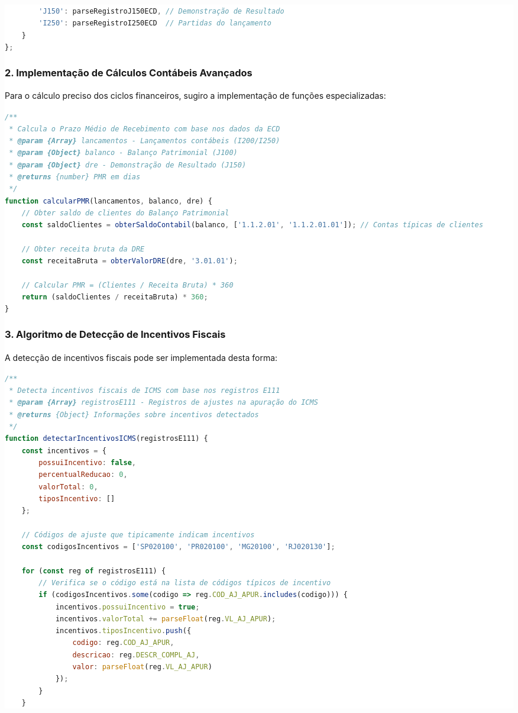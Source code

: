 ```javascript
        'J150': parseRegistroJ150ECD, // Demonstração de Resultado
        'I250': parseRegistroI250ECD  // Partidas do lançamento
    }
};
```

### 2. Implementação de Cálculos Contábeis Avançados

Para o cálculo preciso dos ciclos financeiros, sugiro a implementação de funções especializadas:

```javascript
/**
 * Calcula o Prazo Médio de Recebimento com base nos dados da ECD
 * @param {Array} lancamentos - Lançamentos contábeis (I200/I250)
 * @param {Object} balanco - Balanço Patrimonial (J100)
 * @param {Object} dre - Demonstração de Resultado (J150)
 * @returns {number} PMR em dias
 */
function calcularPMR(lancamentos, balanco, dre) {
    // Obter saldo de clientes do Balanço Patrimonial
    const saldoClientes = obterSaldoContabil(balanco, ['1.1.2.01', '1.1.2.01.01']); // Contas típicas de clientes

    // Obter receita bruta da DRE
    const receitaBruta = obterValorDRE(dre, '3.01.01');

    // Calcular PMR = (Clientes / Receita Bruta) * 360
    return (saldoClientes / receitaBruta) * 360;
}
```

### 3. Algoritmo de Detecção de Incentivos Fiscais

A detecção de incentivos fiscais pode ser implementada desta forma:

```javascript
/**
 * Detecta incentivos fiscais de ICMS com base nos registros E111
 * @param {Array} registrosE111 - Registros de ajustes na apuração do ICMS
 * @returns {Object} Informações sobre incentivos detectados
 */
function detectarIncentivosICMS(registrosE111) {
    const incentivos = {
        possuiIncentivo: false,
        percentualReducao: 0,
        valorTotal: 0,
        tiposIncentivo: []
    };

    // Códigos de ajuste que tipicamente indicam incentivos
    const codigosIncentivos = ['SP020100', 'PR020100', 'MG20100', 'RJ020130'];

    for (const reg of registrosE111) {
        // Verifica se o código está na lista de códigos típicos de incentivo
        if (codigosIncentivos.some(codigo => reg.COD_AJ_APUR.includes(codigo))) {
            incentivos.possuiIncentivo = true;
            incentivos.valorTotal += parseFloat(reg.VL_AJ_APUR);
            incentivos.tiposIncentivo.push({
                codigo: reg.COD_AJ_APUR,
                descricao: reg.DESCR_COMPL_AJ,
                valor: parseFloat(reg.VL_AJ_APUR)
            });
        }
    }

```